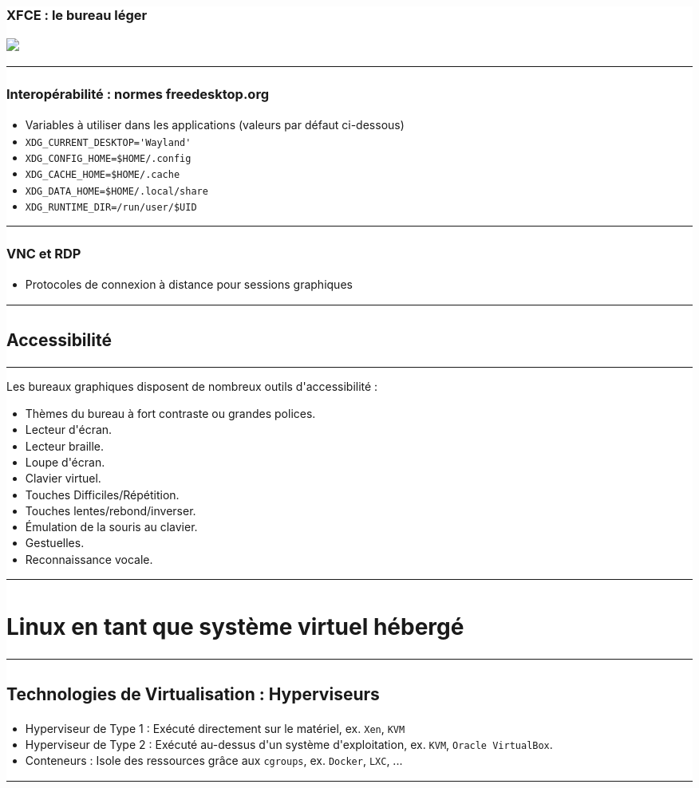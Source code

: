 ### XFCE : le bureau léger

![](https://learning.lpi.org/en/learning-materials/102-500/106/106.2/106.2_01/images/xfce-manjaro-18.1.0.png)

---

### Interopérabilité : normes freedesktop.org

- Variables à utiliser dans les applications (valeurs par défaut ci-dessous)
- `XDG_CURRENT_DESKTOP='Wayland'`
- `XDG_CONFIG_HOME=$HOME/.config`
- `XDG_CACHE_HOME=$HOME/.cache`
- `XDG_DATA_HOME=$HOME/.local/share`
- `XDG_RUNTIME_DIR=/run/user/$UID`

---

### VNC et RDP

- Protocoles de connexion à distance pour sessions graphiques

---

## Accessibilité

---

Les bureaux graphiques disposent de nombreux outils d'accessibilité :

- Thèmes du bureau à fort contraste ou grandes polices.
- Lecteur d'écran.
- Lecteur braille.
- Loupe d'écran.
- Clavier virtuel.
- Touches Difficiles/Répétition.
- Touches lentes/rebond/inverser.
- Émulation de la souris au clavier.
- Gestuelles.
- Reconnaissance vocale.

---

# Linux en tant que système virtuel hébergé

---

## Technologies de Virtualisation : Hyperviseurs

- Hyperviseur de Type 1 : Exécuté directement sur le matériel, ex. `Xen`, `KVM`
- Hyperviseur de Type 2 : Exécuté au-dessus d'un système d'exploitation, ex. `KVM`, `Oracle VirtualBox`.
- Conteneurs : Isole des ressources grâce aux `cgroups`, ex. `Docker`, `LXC`, ...

---